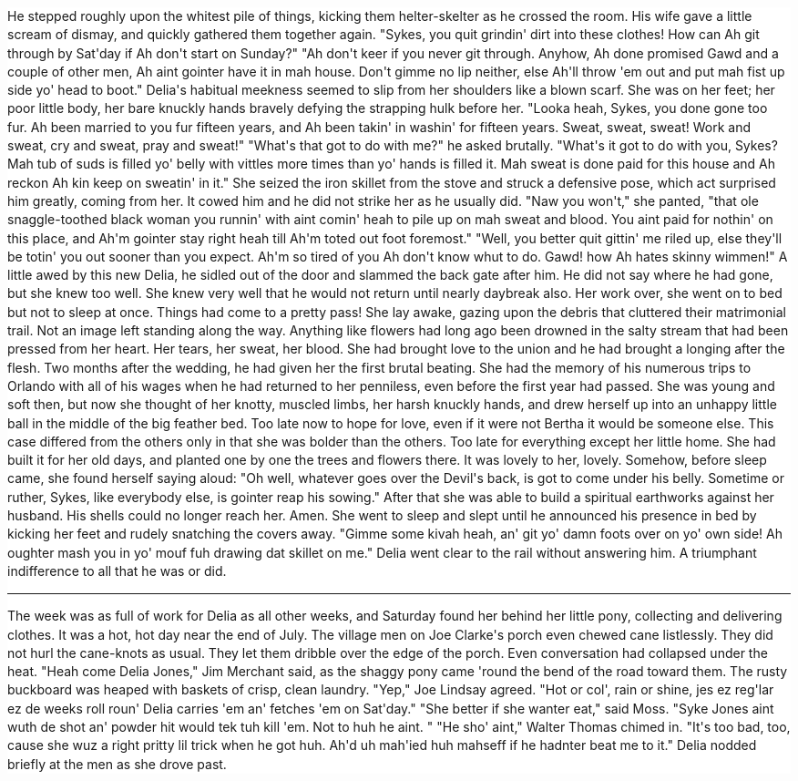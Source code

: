 He stepped roughly upon the whitest pile of things, kicking them helter-skelter as he crossed
the room. His wife gave a little scream of dismay, and quickly gathered them together again.
"Sykes, you quit grindin' dirt into these clothes! How can Ah git through by Sat'day if Ah don't start on Sunday?"
"Ah don't keer if you never git through. Anyhow, Ah done promised Gawd and a couple of other men, Ah aint gointer have it in mah house. Don't gimme no lip neither, else Ah'll throw 'em out and put mah fist up side yo' head to boot."
Delia's habitual meekness seemed to slip from her shoulders like a blown scarf. She was on her feet; her poor little body, her bare knuckly hands bravely defying the strapping hulk before her.
"Looka heah, Sykes, you done gone too fur. Ah been married to you fur fifteen years, and Ah been takin' in washin' for fifteen years. Sweat, sweat, sweat! Work and sweat, cry and sweat, pray and sweat!"
"What's that got to do with me?" he asked brutally.
"What's it got to do with you, Sykes? Mah tub of suds is filled yo' belly with vittles more times than yo' hands is filled it. Mah sweat is done paid for this house and Ah reckon Ah kin keep on sweatin' in it."
She seized the iron skillet from the stove and struck a defensive pose, which act surprised him greatly, coming from her. It cowed him and he did not strike her as he usually did.
"Naw you won't," she panted, "that ole snaggle-toothed black woman you runnin' with aint comin' heah to pile up on mah sweat and blood. You aint paid for nothin' on this place, and Ah'm gointer stay right heah till Ah'm toted out foot foremost."
"Well, you better quit gittin' me riled up, else they'll be totin' you out sooner than you expect. Ah'm so tired of you Ah don't know whut to do. Gawd! how Ah hates skinny wimmen!"
A little awed by this new Delia, he sidled out of the door and slammed the back gate after him. He did not say where he had gone, but she knew too well. She knew very well that he would not return until nearly daybreak also. Her work over, she went on to bed but not to sleep at once. Things had come to a pretty pass!
She lay awake, gazing upon the debris that cluttered their matrimonial trail. Not an image left standing along the way. Anything like flowers had long ago been drowned in the salty stream that had been pressed from her heart. Her tears, her sweat, her blood. She had brought love to the union and he had brought a longing after the flesh. Two months after the wedding, he had given her the first brutal beating. She had the memory of his numerous trips to Orlando with all of his wages when he had returned to her penniless, even before the first year had passed. She was young and soft then, but now she thought of her knotty, muscled limbs, her harsh knuckly hands, and drew herself up into an unhappy little ball in the middle of the big feather bed. Too late now to hope for love, even if it were not Bertha it would be someone else. This case differed from the others only in that she was bolder than the others. Too late for everything except her little home. She had built it for her old days, and planted one by one the trees and flowers there. It was lovely to her, lovely.
Somehow, before sleep came, she found herself saying aloud: "Oh well, whatever goes over the Devil's back, is got to come under his belly. Sometime or ruther, Sykes, like everybody else, is gointer reap his sowing." After that she was
able to build a spiritual earthworks against her husband. His shells could no longer reach her. Amen. She went to sleep and slept until he announced his presence in bed by kicking her feet and rudely snatching the covers away.
"Gimme some kivah heah, an' git yo' damn foots over on yo' own side! Ah oughter mash you in yo' mouf fuh drawing dat skillet on me."
Delia went clear to the rail without answering him. A triumphant indifference to all that he was or did.
*****
The week was as full of work for Delia as all other weeks, and Saturday found her behind her little pony, collecting and delivering clothes.
It was a hot, hot day near the end of July. The village men on Joe Clarke's porch even chewed cane listlessly. They did not hurl the cane-knots as usual. They let them dribble over the edge of the porch. Even conversation had collapsed under the heat.
"Heah come Delia Jones," Jim Merchant said, as the shaggy pony came 'round the bend of the road toward them. The rusty buckboard was heaped with baskets of crisp, clean laundry.
"Yep," Joe Lindsay agreed. "Hot or col', rain or shine, jes ez reg'lar ez de weeks roll roun' Delia carries 'em an' fetches 'em on Sat'day."
"She better if she wanter eat," said Moss. "Syke Jones aint wuth de shot an' powder hit would tek tuh kill 'em. Not to huh he aint. "
"He sho' aint," Walter Thomas chimed in. "It's too bad, too, cause she wuz a right pritty lil trick when he got huh. Ah'd uh mah'ied huh mahseff if he hadnter beat me to it."
Delia nodded briefly at the men as she drove past.